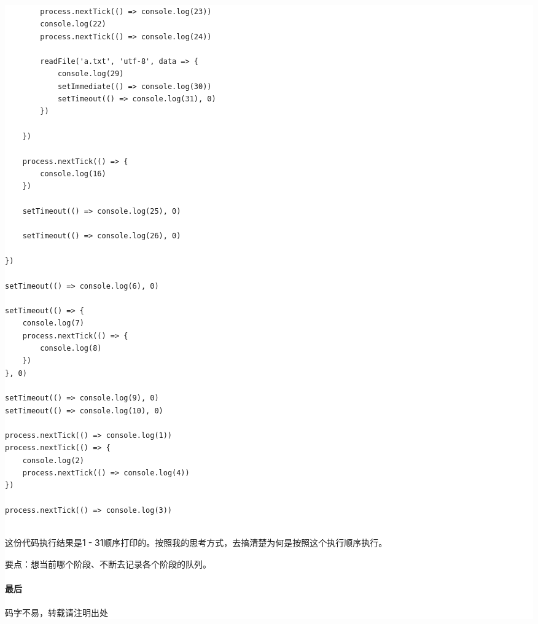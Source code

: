 ```
        process.nextTick(() => console.log(23))
        console.log(22)
        process.nextTick(() => console.log(24))

        readFile('a.txt', 'utf-8', data => {
            console.log(29)
            setImmediate(() => console.log(30))
            setTimeout(() => console.log(31), 0)
        })

    })

    process.nextTick(() => {
        console.log(16)
    })

    setTimeout(() => console.log(25), 0)

    setTimeout(() => console.log(26), 0)

})

setTimeout(() => console.log(6), 0)  

setTimeout(() => {
    console.log(7)
    process.nextTick(() => {
        console.log(8)
    })
}, 0)

setTimeout(() => console.log(9), 0)
setTimeout(() => console.log(10), 0)

process.nextTick(() => console.log(1))
process.nextTick(() => {
    console.log(2)
    process.nextTick(() => console.log(4))
})

process.nextTick(() => console.log(3))


```

这份代码执行结果是1 - 31顺序打印的。按照我的思考方式，去搞清楚为何是按照这个执行顺序执行。

要点：想当前哪个阶段、不断去记录各个阶段的队列。

#### 最后

码字不易，转载请注明出处
